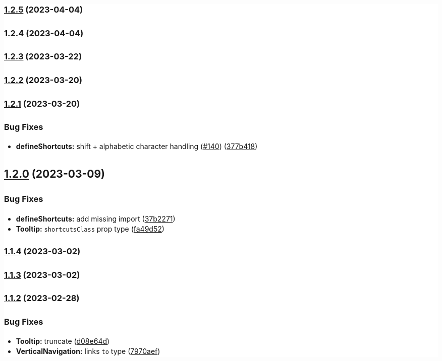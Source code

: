 ### [1.2.5](https://github.com/nuxtlabs/ui/compare/v1.2.4...v1.2.5) (2023-04-04)

### [1.2.4](https://github.com/nuxtlabs/ui/compare/v1.2.3...v1.2.4) (2023-04-04)

### [1.2.3](https://github.com/nuxtlabs/ui/compare/v1.2.2...v1.2.3) (2023-03-22)

### [1.2.2](https://github.com/nuxtlabs/ui/compare/v1.2.1...v1.2.2) (2023-03-20)

### [1.2.1](https://github.com/nuxtlabs/ui/compare/v1.2.0...v1.2.1) (2023-03-20)


### Bug Fixes

* **defineShortcuts:** shift + alphabetic character handling ([#140](https://github.com/nuxtlabs/ui/issues/140)) ([377b418](https://github.com/nuxtlabs/ui/commit/377b4189ca85603db0b7f040949260ba7494c46f))

## [1.2.0](https://github.com/nuxtlabs/ui/compare/v1.1.4...v1.2.0) (2023-03-09)


### Bug Fixes

* **defineShortcuts:** add missing import ([37b2271](https://github.com/nuxtlabs/ui/commit/37b2271bf04adfe6bee4d984fa12452b2168318c))
* **Tooltip:** `shortcutsClass` prop type ([fa49d52](https://github.com/nuxtlabs/ui/commit/fa49d52f17752eaa06f997a9b6e8df8adcab983f))

### [1.1.4](https://github.com/nuxtlabs/ui/compare/v1.1.3...v1.1.4) (2023-03-02)

### [1.1.3](https://github.com/nuxtlabs/ui/compare/v1.1.2...v1.1.3) (2023-03-02)

### [1.1.2](https://github.com/nuxtlabs/ui/compare/v1.1.1...v1.1.2) (2023-02-28)


### Bug Fixes

* **Tooltip:** truncate ([d08e64d](https://github.com/nuxtlabs/ui/commit/d08e64d53fa439f34d51909bcb6812f1bcd95d83))
* **VerticalNavigation:** links `to` type ([7970aef](https://github.com/nuxtlabs/ui/commit/7970aefcb032ce01fcb11e9285fa61ce87f59519))
